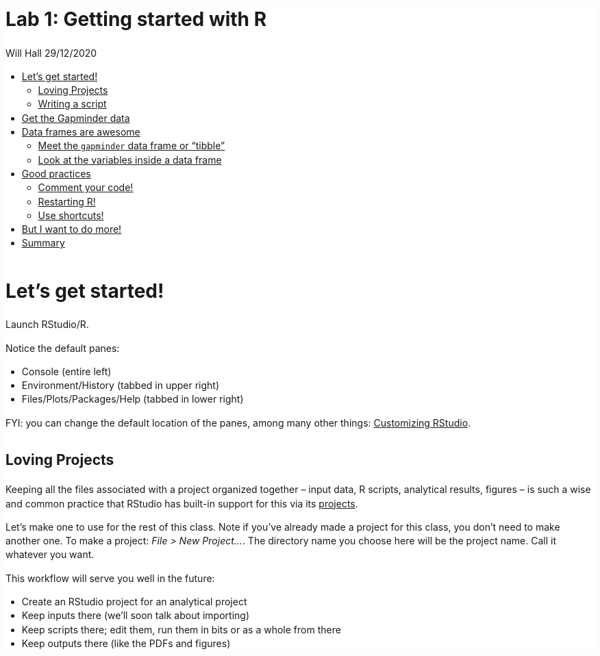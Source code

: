 Lab 1: Getting started with R
================
Will Hall
29/12/2020

-   [Let’s get started!](#lets-get-started)
    -   [Loving Projects](#loving-projects)
    -   [Writing a script](#writing-a-script)
-   [Get the Gapminder data](#get-the-gapminder-data)
-   [Data frames are awesome](#data-frames-are-awesome)
    -   [Meet the `gapminder` data frame or
        “tibble”](#meet-the-gapminder-data-frame-or-tibble)
    -   [Look at the variables inside a data
        frame](#look-at-the-variables-inside-a-data-frame)
-   [Good practices](#good-practices)
    -   [Comment your code!](#comment-your-code)
    -   [Restarting R!](#restarting-r)
    -   [Use shortcuts!](#use-shortcuts)
-   [But I want to do more!](#but-i-want-to-do-more)
-   [Summary](#summary)

# Let’s get started!

Launch RStudio/R.

Notice the default panes:

-   Console (entire left)
-   Environment/History (tabbed in upper right)
-   Files/Plots/Packages/Help (tabbed in lower right)

FYI: you can change the default location of the panes, among many other
things: [Customizing
RStudio](https://support.rstudio.com/hc/en-us/articles/200549016-Customizing-RStudio).

## Loving Projects

Keeping all the files associated with a project organized together –
input data, R scripts, analytical results, figures – is such a wise and
common practice that RStudio has built-in support for this via its
[projects](https://support.rstudio.com/hc/en-us/articles/200526207-Using-Projects).

Let’s make one to use for the rest of this class. Note if you’ve already
made a project for this class, you don’t need to make another one. To
make a project: *File &gt; New Project…*. The directory name you choose
here will be the project name. Call it whatever you want.

This workflow will serve you well in the future:

-   Create an RStudio project for an analytical project
-   Keep inputs there (we’ll soon talk about importing)
-   Keep scripts there; edit them, run them in bits or as a whole from
    there
-   Keep outputs there (like the PDFs and figures)
